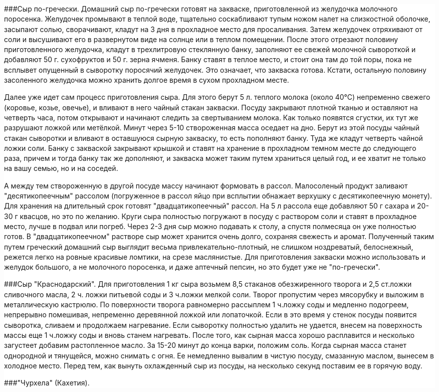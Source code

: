 ###Сыр по-гречески.
Домашний сыр по-гречески готовят на закваске, приготовленной из желудочка молочного поросенка. Желудочек промывают в теплой воде, тщательно соскабливают тупым ножом налет на слизкостной оболочке, засыпают солью, сворачивают, кладут на 3 дня в прохладное место для просаливания. Затем желудочек отряхивают от соли и высушивают его в развернутом виде на солнце или в теплом помещении. После этого отрезают половину приготовленного желудочка, кладут в трехлитровую стеклянную банку, заполняют ее свежей молочной сывороткой и добавляют 50 г. сухофруктов и 50 г. зерна ячменя. Банку ставят в теплое место, и стоит она там до той поры, пока не всплывет опущенный в сыворотку поросячий желудочек. Это означает, что закваска готова. Кстати, остальную половину засоленного желудочка можно хранить долгое время в сухом прохладном месте.

Далее уже идет сам процесс приготовления сыра. Для этого берут 5 л. теплого молока (около 40°С) непременно свежего (коровье, козье, овечье), и вливают в него чайный стакан закваски. Посуду закрывают плотной тканью и оставляют на четверть часа, потом открывают и начинают следить за свертыванием молока. Как только появятся сгустки, их тут же разрушают ложкой или метёлкой. Минут через 5-10 створоженная масса оседает на дно. Берут из этой посуды чайный стакан сыворотки и вливают в оставшуюся сырную закваску, то есть пополняют банку. Туда же кладут четверть чайной ложки соли. Банку с закваской закрывают крышкой и ставят на хранение в прохладном темном месте до следующего раза, причем и тогда банку так же дополняют, и закваска может таким путем храниться целый год, и ее хватит не только на вашу семью, но и на соседей.

А между тем створоженную в другой посуде массу начинают формовать в рассол. Малосоленый продукт заливают "десятикопеечным" рассолом (погруженное в рассол яйцо при всплытии обнажает верхушку с десятикопеечную монету). Для хранения на длительный срок готовят "двадцатикопеечный" рассол. На 5 л рассола еще добавляют 50 г сахара и 20-30 г квасцов, но это по желанию. Круги сыра полностью погружают в посуду с раствором соли и ставят в прохладное место, лучше в подвал или погреб. Через 2-3 дня сыр можно подавать к столу, а спустя полмесяца он уже полностью готов. В "двадцатикопеечном" растворе сыр может хранится очень долго, сохраняя свежесть и аромат. Полученный таким путем греческий домашний сыр выглядит весьма привлекательно-плотный, не слишком ноздреватый, белоснежный, режется легко на ровные красивые ломтики, на срезе маслянистые. Для приготовления закваски можно использовать и желудок большого, а не молочного поросенка, и даже аптечный пепсин, но это будет уже не "по-гречески".

###Сыр "Краснодарский".
Для приготовления 1 кг сыра возьмем 8,5 стаканов обезжиренного творога и 2,5 ст.ложки сливочного масла, 2 ч. ложки питьевой соды и 3 ч.ложки мелкой соли. Творог пропустим через мясорубку и выложим в металлическую кастрюлю. По поверхности творога равномерно рассыплем 1 ч.ложку соды и медленно подогреем, непрерывно помешивая, непременно деревянной ложкой или лопаточкой. Если в это время у стенок посуды появится сыворотка, сливаем и продолжаем нагревание. Если сыворотку полностью удалить не удается, внесем на поверхность массы еще 1 ч.ложку соды и вновь станем нагревать. После того, как сырная масса хорошо расплавится и несколько загустеет добавим растопленное масло. За 15-20 минут до конца варки, положим соль. Когда сырная масса станет однородной и тянущейся, можно снимать с огня. Ее немедленно вывалим в чистую посуду, смазанную маслом, вынесем в холодное место. Перед тем, как вынуть охлажденный сыр из посуды, на несколько секунд поставим ее в горячую воду.

###"Чурхела" (Кахетия).